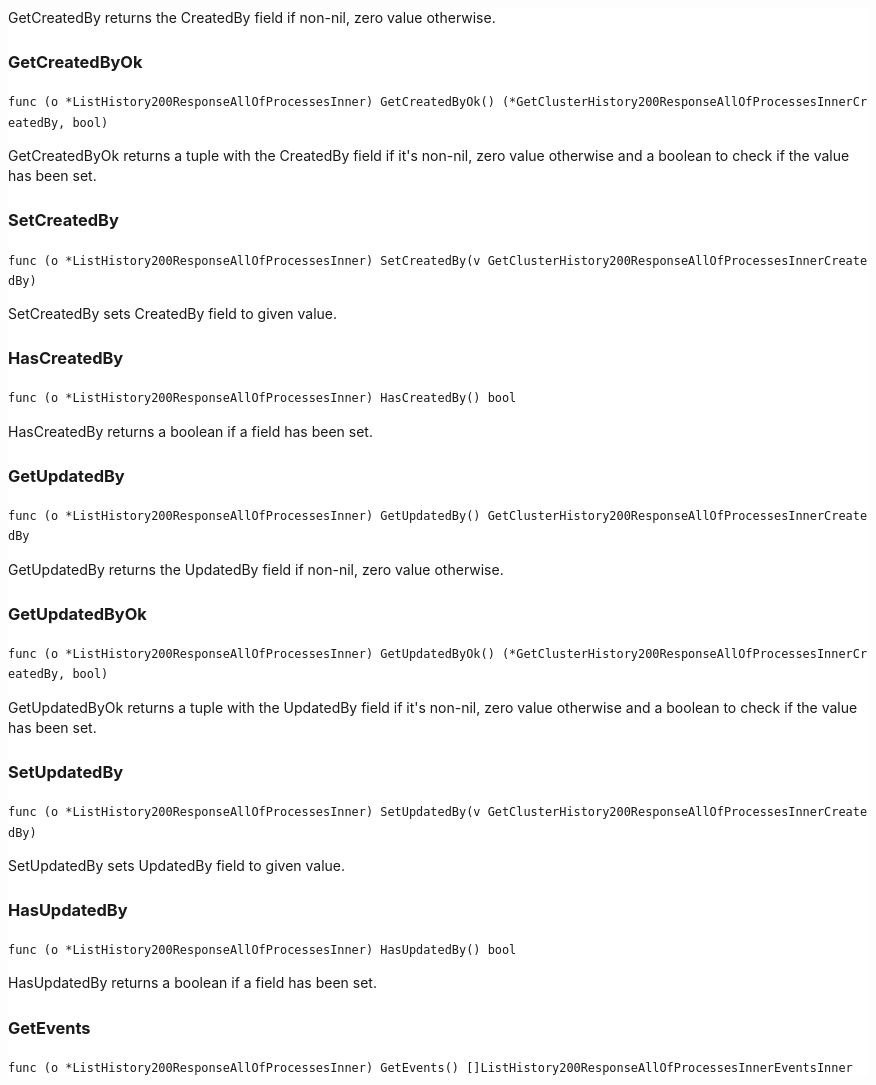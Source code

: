GetCreatedBy returns the CreatedBy field if non-nil, zero value otherwise.

### GetCreatedByOk

`func (o *ListHistory200ResponseAllOfProcessesInner) GetCreatedByOk() (*GetClusterHistory200ResponseAllOfProcessesInnerCreatedBy, bool)`

GetCreatedByOk returns a tuple with the CreatedBy field if it's non-nil, zero value otherwise
and a boolean to check if the value has been set.

### SetCreatedBy

`func (o *ListHistory200ResponseAllOfProcessesInner) SetCreatedBy(v GetClusterHistory200ResponseAllOfProcessesInnerCreatedBy)`

SetCreatedBy sets CreatedBy field to given value.

### HasCreatedBy

`func (o *ListHistory200ResponseAllOfProcessesInner) HasCreatedBy() bool`

HasCreatedBy returns a boolean if a field has been set.

### GetUpdatedBy

`func (o *ListHistory200ResponseAllOfProcessesInner) GetUpdatedBy() GetClusterHistory200ResponseAllOfProcessesInnerCreatedBy`

GetUpdatedBy returns the UpdatedBy field if non-nil, zero value otherwise.

### GetUpdatedByOk

`func (o *ListHistory200ResponseAllOfProcessesInner) GetUpdatedByOk() (*GetClusterHistory200ResponseAllOfProcessesInnerCreatedBy, bool)`

GetUpdatedByOk returns a tuple with the UpdatedBy field if it's non-nil, zero value otherwise
and a boolean to check if the value has been set.

### SetUpdatedBy

`func (o *ListHistory200ResponseAllOfProcessesInner) SetUpdatedBy(v GetClusterHistory200ResponseAllOfProcessesInnerCreatedBy)`

SetUpdatedBy sets UpdatedBy field to given value.

### HasUpdatedBy

`func (o *ListHistory200ResponseAllOfProcessesInner) HasUpdatedBy() bool`

HasUpdatedBy returns a boolean if a field has been set.

### GetEvents

`func (o *ListHistory200ResponseAllOfProcessesInner) GetEvents() []ListHistory200ResponseAllOfProcessesInnerEventsInner`
